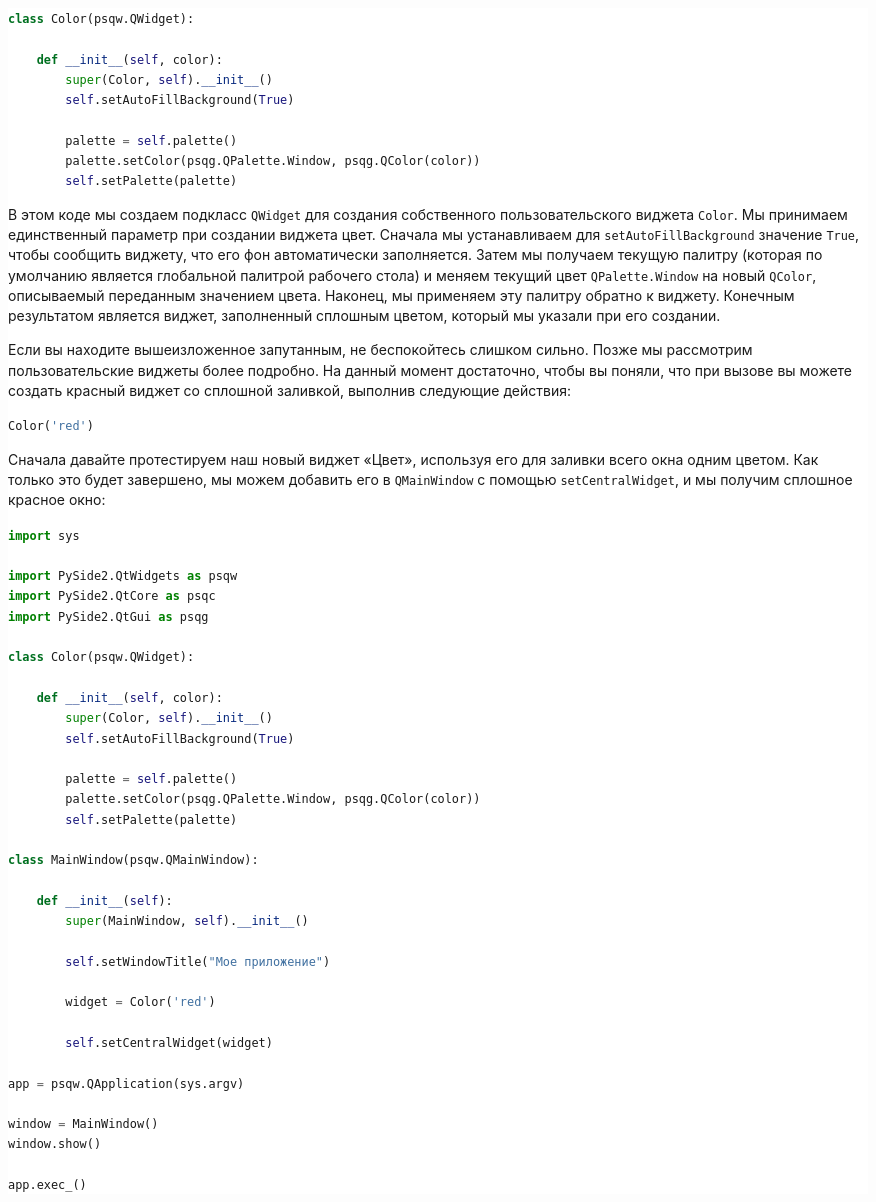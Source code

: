 ```python
class Color(psqw.QWidget):

    def __init__(self, color):
        super(Color, self).__init__()
        self.setAutoFillBackground(True)

        palette = self.palette()
        palette.setColor(psqg.QPalette.Window, psqg.QColor(color))
        self.setPalette(palette)
```

В этом коде мы создаем подкласс `QWidget` для создания собственного пользовательского виджета `Color`. Мы принимаем единственный параметр при создании виджета цвет. Сначала мы устанавливаем для `setAutoFillBackground` значение `True`, чтобы сообщить виджету, что его фон автоматически заполняется. Затем мы получаем текущую палитру (которая по умолчанию является глобальной палитрой рабочего стола) и меняем текущий цвет `QPalette.Window` на новый `QColor`, описываемый переданным значением цвета. Наконец, мы применяем эту палитру обратно к виджету. Конечным результатом является виджет, заполненный сплошным цветом, который мы указали при его создании.

Если вы находите вышеизложенное запутанным, не беспокойтесь слишком сильно. Позже мы рассмотрим пользовательские виджеты более подробно. На данный момент достаточно, чтобы вы поняли, что при вызове вы можете создать красный виджет со сплошной заливкой, выполнив следующие действия:

```python
Color('red')
```

Сначала давайте протестируем наш новый виджет «Цвет», используя его для заливки всего окна одним цветом. Как только это будет завершено, мы можем добавить его в `QMainWindow` с помощью `setCentralWidget`, и мы получим сплошное красное окно:

```python
import sys

import PySide2.QtWidgets as psqw
import PySide2.QtCore as psqc
import PySide2.QtGui as psqg

class Color(psqw.QWidget):

    def __init__(self, color):
        super(Color, self).__init__()
        self.setAutoFillBackground(True)

        palette = self.palette()
        palette.setColor(psqg.QPalette.Window, psqg.QColor(color))
        self.setPalette(palette)

class MainWindow(psqw.QMainWindow):

    def __init__(self):
        super(MainWindow, self).__init__()

        self.setWindowTitle("Мое приложение")

        widget = Color('red')

        self.setCentralWidget(widget)

app = psqw.QApplication(sys.argv)

window = MainWindow()
window.show()

app.exec_()
```